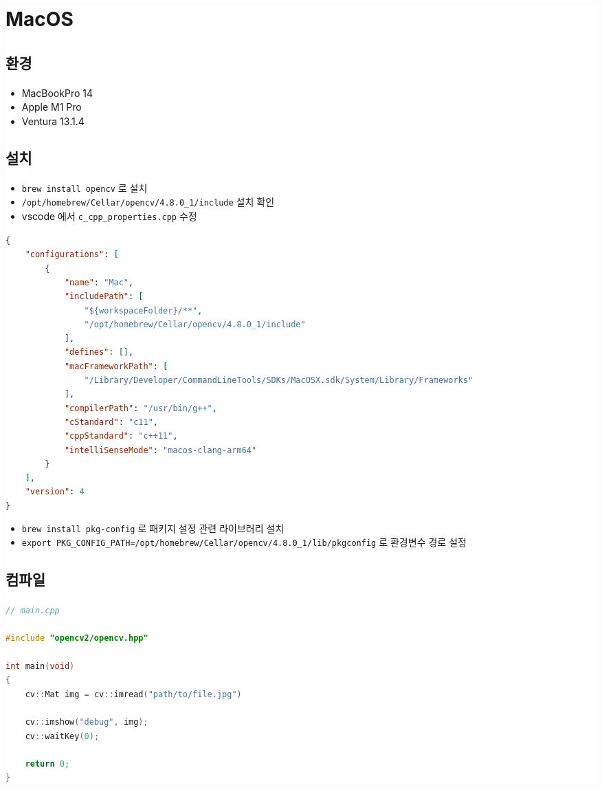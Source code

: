 # MacOS
## 환경
- MacBookPro 14
- Apple M1 Pro
- Ventura 13.1.4

## 설치
- `brew install opencv` 로 설치
- `/opt/homebrew/Cellar/opencv/4.8.0_1/include` 설치 확인
- vscode 에서 `c_cpp_properties.cpp` 수정
```json
{
    "configurations": [
        {
            "name": "Mac",
            "includePath": [
                "${workspaceFolder}/**",
                "/opt/homebrew/Cellar/opencv/4.8.0_1/include"
            ],
            "defines": [],
            "macFrameworkPath": [
                "/Library/Developer/CommandLineTools/SDKs/MacOSX.sdk/System/Library/Frameworks"
            ],
            "compilerPath": "/usr/bin/g++",
            "cStandard": "c11",
            "cppStandard": "c++11",
            "intelliSenseMode": "macos-clang-arm64"
        }
    ],
    "version": 4
}
```
- `brew install pkg-config` 로 패키지 설정 관련 라이브러리 설치
- `export PKG_CONFIG_PATH=/opt/homebrew/Cellar/opencv/4.8.0_1/lib/pkgconfig` 로 환경변수 경로 설정

## 컴파일
```cpp
// main.cpp

#include "opencv2/opencv.hpp"

int main(void)
{
    cv::Mat img = cv::imread("path/to/file.jpg")

    cv::imshow("debug", img);
    cv::waitKey(0);

    return 0;
}
```
  